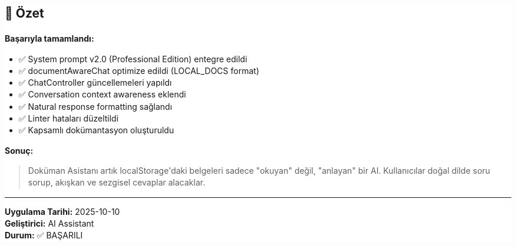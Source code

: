 
## 🎉 Özet

**Başarıyla tamamlandı:**
- ✅ System prompt v2.0 (Professional Edition) entegre edildi
- ✅ documentAwareChat optimize edildi (LOCAL_DOCS format)
- ✅ ChatController güncellemeleri yapıldı
- ✅ Conversation context awareness eklendi
- ✅ Natural response formatting sağlandı
- ✅ Linter hataları düzeltildi
- ✅ Kapsamlı dokümantasyon oluşturuldu

**Sonuç:**
> Doküman Asistanı artık localStorage'daki belgeleri sadece "okuyan" değil, "anlayan" bir AI. Kullanıcılar doğal dilde soru sorup, akışkan ve sezgisel cevaplar alacaklar.

---

**Uygulama Tarihi:** 2025-10-10  
**Geliştirici:** AI Assistant  
**Durum:** ✅ BAŞARILI

